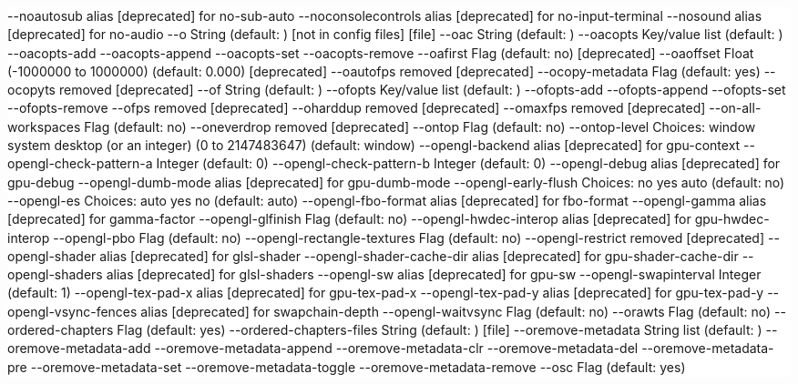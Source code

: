 --noautosub alias [deprecated] for no-sub-auto
--noconsolecontrols alias [deprecated] for no-input-terminal
--nosound alias [deprecated] for no-audio
--o String (default: ) [not in config files] [file]
--oac String (default: )
--oacopts Key/value list (default: )
--oacopts-add
--oacopts-append
--oacopts-set
--oacopts-remove
--oafirst Flag (default: no) [deprecated]
--oaoffset Float (-1000000 to 1000000) (default: 0.000) [deprecated]
--oautofps removed [deprecated]
--ocopy-metadata Flag (default: yes)
--ocopyts removed [deprecated]
--of String (default: )
--ofopts Key/value list (default: )
--ofopts-add
--ofopts-append
--ofopts-set
--ofopts-remove
--ofps removed [deprecated]
--oharddup removed [deprecated]
--omaxfps removed [deprecated]
--on-all-workspaces Flag (default: no)
--oneverdrop removed [deprecated]
--ontop Flag (default: no)
--ontop-level Choices: window system desktop (or an integer) (0 to 2147483647) (default: window)
--opengl-backend alias [deprecated] for gpu-context
--opengl-check-pattern-a Integer (default: 0)
--opengl-check-pattern-b Integer (default: 0)
--opengl-debug alias [deprecated] for gpu-debug
--opengl-dumb-mode alias [deprecated] for gpu-dumb-mode
--opengl-early-flush Choices: no yes auto (default: no)
--opengl-es Choices: auto yes no (default: auto)
--opengl-fbo-format alias [deprecated] for fbo-format
--opengl-gamma alias [deprecated] for gamma-factor
--opengl-glfinish Flag (default: no)
--opengl-hwdec-interop alias [deprecated] for gpu-hwdec-interop
--opengl-pbo Flag (default: no)
--opengl-rectangle-textures Flag (default: no)
--opengl-restrict removed [deprecated]
--opengl-shader alias [deprecated] for glsl-shader
--opengl-shader-cache-dir alias [deprecated] for gpu-shader-cache-dir
--opengl-shaders alias [deprecated] for glsl-shaders
--opengl-sw alias [deprecated] for gpu-sw
--opengl-swapinterval Integer (default: 1)
--opengl-tex-pad-x alias [deprecated] for gpu-tex-pad-x
--opengl-tex-pad-y alias [deprecated] for gpu-tex-pad-y
--opengl-vsync-fences alias [deprecated] for swapchain-depth
--opengl-waitvsync Flag (default: no)
--orawts Flag (default: no)
--ordered-chapters Flag (default: yes)
--ordered-chapters-files String (default: ) [file]
--oremove-metadata String list (default: )
--oremove-metadata-add
--oremove-metadata-append
--oremove-metadata-clr
--oremove-metadata-del
--oremove-metadata-pre
--oremove-metadata-set
--oremove-metadata-toggle
--oremove-metadata-remove
--osc Flag (default: yes)